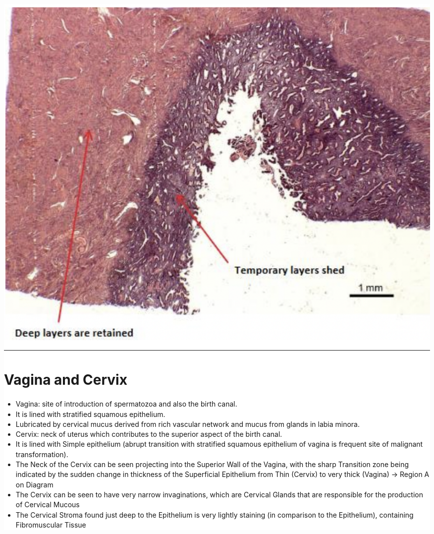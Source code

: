 ![Screenshot 2022-02-04 at 12.36.08.png](%5B040%5D%20Functional%20Histology%20of%20Reproduction%2091edd758c155454cb5156f3945e0e17d/Screenshot_2022-02-04_at_12.36.08.png)

---

# Vagina and Cervix

- Vagina: site of introduction of spermatozoa and also the birth canal.
- It is lined with stratified squamous epithelium.
- Lubricated by cervical mucus derived from rich vascular network and mucus from glands in labia minora.
- Cervix: neck of uterus which contributes to the superior aspect of the birth canal.
- It is lined with Simple epithelium (abrupt transition with stratified squamous epithelium of vagina is frequent site of malignant transformation).
- The Neck of the Cervix can be seen projecting into the Superior Wall of the Vagina, with the sharp Transition zone being indicated by the sudden change in thickness of the Superficial Epithelium from Thin (Cervix) to very thick (Vagina) → Region A on Diagram
- The Cervix can be seen to have very narrow invaginations, which are Cervical Glands that are responsible for the production of Cervical Mucous
- The Cervical Stroma found just deep to the Epithelium is very lightly staining (in comparison to the Epithelium), containing Fibromuscular Tissue
